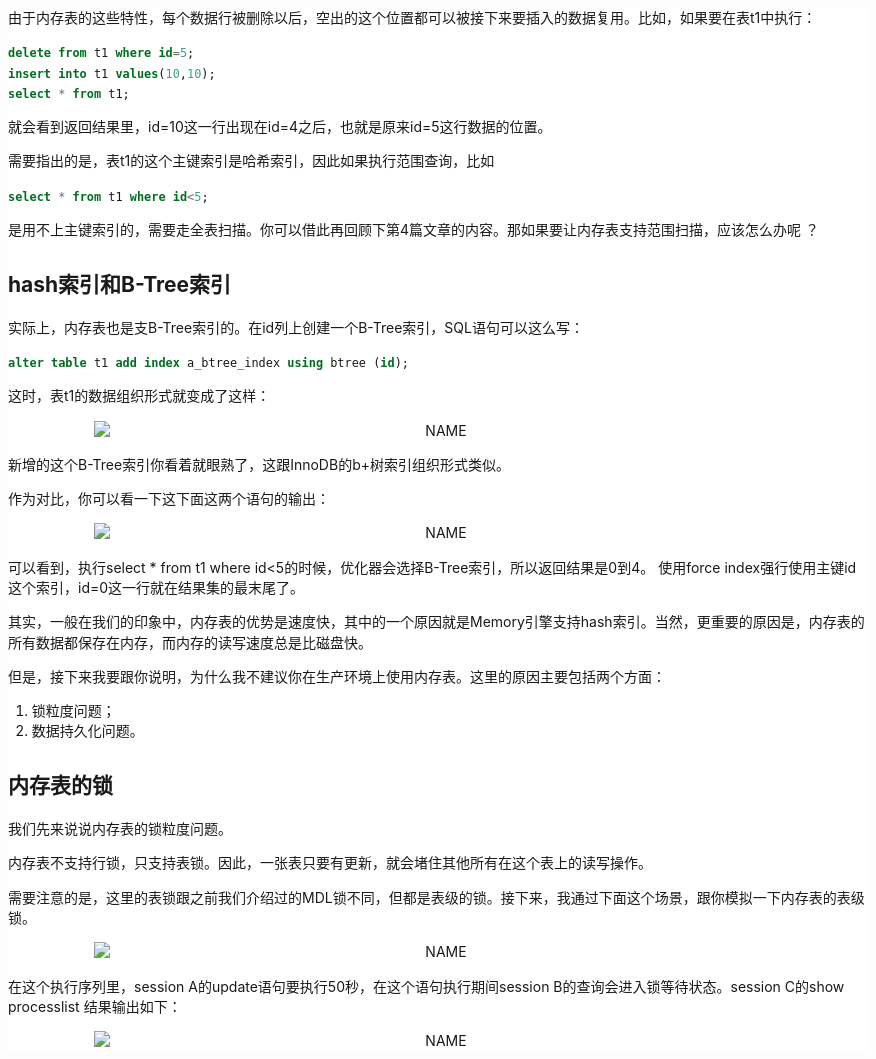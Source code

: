 由于内存表的这些特性，每个数据行被删除以后，空出的这个位置都可以被接下来要插入的数据复用。比如，如果要在表t1中执行：

```sql
delete from t1 where id=5;
insert into t1 values(10,10);
select * from t1;
```

就会看到返回结果里，id=10这一行出现在id=4之后，也就是原来id=5这行数据的位置。

需要指出的是，表t1的这个主键索引是哈希索引，因此如果执行范围查询，比如

```sql
select * from t1 where id<5;
```

是用不上主键索引的，需要走全表扫描。你可以借此再回顾下第4篇文章的内容。那如果要让内存表支持范围扫描，应该怎么办呢 ？

## hash索引和B-Tree索引

实际上，内存表也是支B-Tree索引的。在id列上创建一个B-Tree索引，SQL语句可以这么写：

```sql
alter table t1 add index a_btree_index using btree (id);
```

这时，表t1的数据组织形式就变成了这样：

<div align="center"> <img src="https://infi-img.oss-cn-hangzhou.aliyuncs.com/img/20211117222736.png" style="display:block;width:80%;" alt="NAME" align=center /> </div>

新增的这个B-Tree索引你看着就眼熟了，这跟InnoDB的b+树索引组织形式类似。

作为对比，你可以看一下这下面这两个语句的输出：

<div align="center"> <img src="https://infi-img.oss-cn-hangzhou.aliyuncs.com/img/20211117222752.png" style="display:block;width:80%;" alt="NAME" align=center /> </div>

可以看到，执行select * from t1 where id<5的时候，优化器会选择B-Tree索引，所以返回结果是0到4。 使用force index强行使用主键id这个索引，id=0这一行就在结果集的最末尾了。

其实，一般在我们的印象中，内存表的优势是速度快，其中的一个原因就是Memory引擎支持hash索引。当然，更重要的原因是，内存表的所有数据都保存在内存，而内存的读写速度总是比磁盘快。

但是，接下来我要跟你说明，为什么我不建议你在生产环境上使用内存表。这里的原因主要包括两个方面：

1. 锁粒度问题；
2. 数据持久化问题。

## 内存表的锁

我们先来说说内存表的锁粒度问题。

内存表不支持行锁，只支持表锁。因此，一张表只要有更新，就会堵住其他所有在这个表上的读写操作。

需要注意的是，这里的表锁跟之前我们介绍过的MDL锁不同，但都是表级的锁。接下来，我通过下面这个场景，跟你模拟一下内存表的表级锁。

<div align="center"> <img src="https://infi-img.oss-cn-hangzhou.aliyuncs.com/img/20211117222807.png" style="display:block;width:80%;" alt="NAME" align=center /> </div>

在这个执行序列里，session A的update语句要执行50秒，在这个语句执行期间session B的查询会进入锁等待状态。session C的show processlist 结果输出如下：

<div align="center"> <img src="https://infi-img.oss-cn-hangzhou.aliyuncs.com/img/20211117222818.png" style="display:block;width:80%;" alt="NAME" align=center /> </div>
